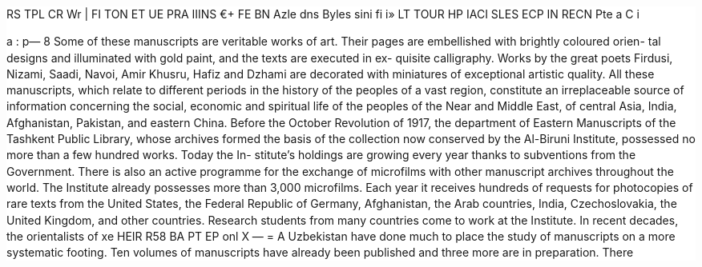  
RS TPL CR Wr | FI TON 
ET UE PRA IIINS €+ FE BN 
Azle dns Byles sini fi i» 
LT TOUR HP IACI 
SLES ECP IN RECN Pte 
a 
C
i
 
a 
: p— 
8 
Some of these manuscripts are 
veritable works of art. Their pages are 
embellished with brightly coloured orien- 
tal designs and illuminated with gold 
paint, and the texts are executed in ex- 
quisite calligraphy. Works by the great 
poets Firdusi, Nizami, Saadi, Navoi, 
Amir Khusru, Hafiz and Dzhami are 
decorated with miniatures of exceptional 
artistic quality. 
All these manuscripts, which relate to 
different periods in the history of the 
peoples of a vast region, constitute an 
irreplaceable source of information 
concerning the social, economic and 
spiritual life of the peoples of the Near 
and Middle East, of central Asia, India, 
Afghanistan, Pakistan, and eastern 
China. 
Before the October Revolution of 
1917, the department of Eastern 
Manuscripts of the Tashkent Public 
Library, whose archives formed the basis 
of the collection now conserved by the 
Al-Biruni Institute, possessed no more 
than a few hundred works. Today the In- 
stitute’s holdings are growing every year 
thanks to subventions from the 
Government. 
There is also an active programme for 
the exchange of microfilms with other 
manuscript archives throughout the 
world. The Institute already possesses 
more than 3,000 microfilms. Each year it 
receives hundreds of requests for 
photocopies of rare texts from the United 
States, the Federal Republic of Germany, 
Afghanistan, the Arab countries, India, 
Czechoslovakia, the United Kingdom, 
and other countries. Research students 
from many countries come to work at the 
Institute. 
In recent decades, the orientalists of 
xe HEIR R58 
BA PT EP 
onl X — = A 
Uzbekistan have done much to place the 
study of manuscripts on a more 
systematic footing. Ten volumes of 
manuscripts have already been published 
and three more are in preparation. There 